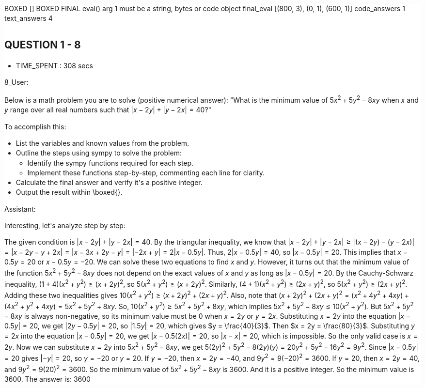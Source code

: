 BOXED []
BOXED FINAL 
eval() arg 1 must be a string, bytes or code object final_eval
[(800, 3), (0, 1), (600, 1)]
code_answers 1 text_answers 4



## QUESTION 1 - 8 
- TIME_SPENT : 308 secs

8_User:

Below is a math problem you are to solve (positive numerical answer):
"What is the minimum value of $5x^2+5y^2-8xy$ when $x$ and $y$ range over all real numbers such that $|x-2y| + |y-2x| = 40$?"

To accomplish this:
- List the variables and known values from the problem.
- Outline the steps using sympy to solve the problem:
  * Identify the sympy functions required for each step.
  * Implement these functions step-by-step, commenting each line for clarity.
- Calculate the final answer and verify it's a positive integer.
- Output the result within \boxed{}.

Assistant:

Interesting, let's analyze step by step:


The given condition is $|x-2y| + |y-2x| = 40$. By the triangular inequality, we know that $|x-2y| + |y-2x| \geq |(x-2y) - (y-2x)| = |x - 2y - y + 2x| = |x - 3x + 2y - y| = |-2x + y| = 2|x - 0.5y|$.
Thus, $2|x - 0.5y| = 40$, so $|x - 0.5y| = 20$. This implies that $x - 0.5y = 20$ or $x - 0.5y = -20$.
We can solve these two equations to find $x$ and $y$. However, it turns out that the minimum value of the function $5x^2 + 5y^2 - 8xy$ does not depend on the exact values of $x$ and $y$ as long as $|x - 0.5y| = 20$.
By the Cauchy-Schwarz inequality, $(1 + 4)(x^2 + y^2) \geq (x + 2y)^2$, so $5(x^2 + y^2) \geq (x + 2y)^2$. Similarly, $(4 + 1)(x^2 + y^2) \geq (2x + y)^2$, so $5(x^2 + y^2) \geq (2x + y)^2$. Adding these two inequalities gives $10(x^2 + y^2) \geq (x + 2y)^2 + (2x + y)^2$.
Also, note that $(x + 2y)^2 + (2x + y)^2 = (x^2 + 4y^2 + 4xy) + (4x^2 + y^2 + 4xy) = 5x^2 + 5y^2 + 8xy$.
So, $10(x^2 + y^2) \geq 5x^2 + 5y^2 + 8xy$, which implies $5x^2 + 5y^2 - 8xy \leq 10(x^2 + y^2)$.
But $5x^2 + 5y^2 - 8xy$ is always non-negative, so its minimum value must be 0 when $x = 2y$ or $y = 2x$.
Substituting $x = 2y$ into the equation $|x - 0.5y| = 20$, we get $|2y - 0.5y| = 20$, so $|1.5y| = 20$, which gives $y = \frac{40}{3}$. Then $x = 2y = \frac{80}{3}$.
Substituting $y = 2x$ into the equation $|x - 0.5y| = 20$, we get $|x - 0.5(2x)| = 20$, so $|x - x| = 20$, which is impossible. So the only valid case is $x = 2y$.
Now we can substitute $x = 2y$ into $5x^2 + 5y^2 - 8xy$, we get $5(2y)^2 + 5y^2 - 8(2y)(y) = 20y^2 + 5y^2 - 16y^2 = 9y^2$.
Since $|x - 0.5y| = 20$ gives $|-y| = 20$, so $y = -20$ or $y = 20$.
If $y = -20$, then $x = 2y = -40$, and $9y^2 = 9(-20)^2 = 3600$.
If $y = 20$, then $x = 2y = 40$, and $9y^2 = 9(20)^2 = 3600$.
So the minimum value of $5x^2 + 5y^2 - 8xy$ is 3600. And it is a positive integer.
So the minimum value is 3600. The answer is: $3600$
